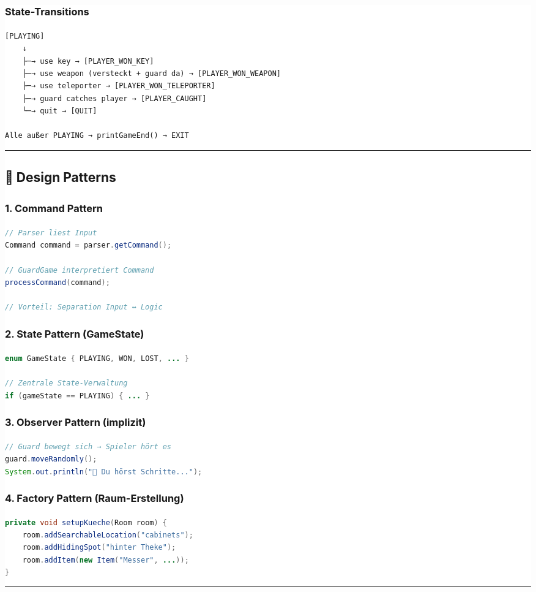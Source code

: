 ### State-Transitions

```
[PLAYING]
    ↓
    ├─→ use key → [PLAYER_WON_KEY]
    ├─→ use weapon (versteckt + guard da) → [PLAYER_WON_WEAPON]
    ├─→ use teleporter → [PLAYER_WON_TELEPORTER]
    ├─→ guard catches player → [PLAYER_CAUGHT]
    └─→ quit → [QUIT]
    
Alle außer PLAYING → printGameEnd() → EXIT
```

---

## 🎨 Design Patterns

### 1. Command Pattern
```java
// Parser liest Input
Command command = parser.getCommand();

// GuardGame interpretiert Command
processCommand(command);

// Vorteil: Separation Input ↔ Logic
```

### 2. State Pattern (GameState)
```java
enum GameState { PLAYING, WON, LOST, ... }

// Zentrale State-Verwaltung
if (gameState == PLAYING) { ... }
```

### 3. Observer Pattern (implizit)
```java
// Guard bewegt sich → Spieler hört es
guard.moveRandomly();
System.out.println("🚨 Du hörst Schritte...");
```

### 4. Factory Pattern (Raum-Erstellung)
```java
private void setupKueche(Room room) {
    room.addSearchableLocation("cabinets");
    room.addHidingSpot("hinter Theke");
    room.addItem(new Item("Messer", ...));
}
```

---